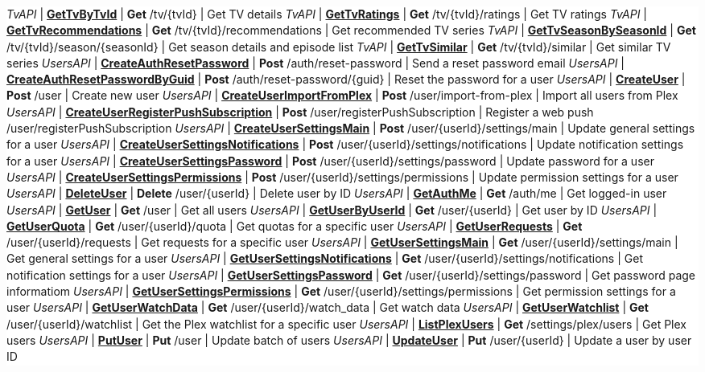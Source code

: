 *TvAPI* | [**GetTvByTvId**](overseerr/docs/TvAPI.md#gettvbytvid) | **Get** /tv/{tvId} | Get TV details
*TvAPI* | [**GetTvRatings**](overseerr/docs/TvAPI.md#gettvratings) | **Get** /tv/{tvId}/ratings | Get TV ratings
*TvAPI* | [**GetTvRecommendations**](overseerr/docs/TvAPI.md#gettvrecommendations) | **Get** /tv/{tvId}/recommendations | Get recommended TV series
*TvAPI* | [**GetTvSeasonBySeasonId**](overseerr/docs/TvAPI.md#gettvseasonbyseasonid) | **Get** /tv/{tvId}/season/{seasonId} | Get season details and episode list
*TvAPI* | [**GetTvSimilar**](overseerr/docs/TvAPI.md#gettvsimilar) | **Get** /tv/{tvId}/similar | Get similar TV series
*UsersAPI* | [**CreateAuthResetPassword**](overseerr/docs/UsersAPI.md#createauthresetpassword) | **Post** /auth/reset-password | Send a reset password email
*UsersAPI* | [**CreateAuthResetPasswordByGuid**](overseerr/docs/UsersAPI.md#createauthresetpasswordbyguid) | **Post** /auth/reset-password/{guid} | Reset the password for a user
*UsersAPI* | [**CreateUser**](overseerr/docs/UsersAPI.md#createuser) | **Post** /user | Create new user
*UsersAPI* | [**CreateUserImportFromPlex**](overseerr/docs/UsersAPI.md#createuserimportfromplex) | **Post** /user/import-from-plex | Import all users from Plex
*UsersAPI* | [**CreateUserRegisterPushSubscription**](overseerr/docs/UsersAPI.md#createuserregisterpushsubscription) | **Post** /user/registerPushSubscription | Register a web push /user/registerPushSubscription
*UsersAPI* | [**CreateUserSettingsMain**](overseerr/docs/UsersAPI.md#createusersettingsmain) | **Post** /user/{userId}/settings/main | Update general settings for a user
*UsersAPI* | [**CreateUserSettingsNotifications**](overseerr/docs/UsersAPI.md#createusersettingsnotifications) | **Post** /user/{userId}/settings/notifications | Update notification settings for a user
*UsersAPI* | [**CreateUserSettingsPassword**](overseerr/docs/UsersAPI.md#createusersettingspassword) | **Post** /user/{userId}/settings/password | Update password for a user
*UsersAPI* | [**CreateUserSettingsPermissions**](overseerr/docs/UsersAPI.md#createusersettingspermissions) | **Post** /user/{userId}/settings/permissions | Update permission settings for a user
*UsersAPI* | [**DeleteUser**](overseerr/docs/UsersAPI.md#deleteuser) | **Delete** /user/{userId} | Delete user by ID
*UsersAPI* | [**GetAuthMe**](overseerr/docs/UsersAPI.md#getauthme) | **Get** /auth/me | Get logged-in user
*UsersAPI* | [**GetUser**](overseerr/docs/UsersAPI.md#getuser) | **Get** /user | Get all users
*UsersAPI* | [**GetUserByUserId**](overseerr/docs/UsersAPI.md#getuserbyuserid) | **Get** /user/{userId} | Get user by ID
*UsersAPI* | [**GetUserQuota**](overseerr/docs/UsersAPI.md#getuserquota) | **Get** /user/{userId}/quota | Get quotas for a specific user
*UsersAPI* | [**GetUserRequests**](overseerr/docs/UsersAPI.md#getuserrequests) | **Get** /user/{userId}/requests | Get requests for a specific user
*UsersAPI* | [**GetUserSettingsMain**](overseerr/docs/UsersAPI.md#getusersettingsmain) | **Get** /user/{userId}/settings/main | Get general settings for a user
*UsersAPI* | [**GetUserSettingsNotifications**](overseerr/docs/UsersAPI.md#getusersettingsnotifications) | **Get** /user/{userId}/settings/notifications | Get notification settings for a user
*UsersAPI* | [**GetUserSettingsPassword**](overseerr/docs/UsersAPI.md#getusersettingspassword) | **Get** /user/{userId}/settings/password | Get password page informatiom
*UsersAPI* | [**GetUserSettingsPermissions**](overseerr/docs/UsersAPI.md#getusersettingspermissions) | **Get** /user/{userId}/settings/permissions | Get permission settings for a user
*UsersAPI* | [**GetUserWatchData**](overseerr/docs/UsersAPI.md#getuserwatchdata) | **Get** /user/{userId}/watch_data | Get watch data
*UsersAPI* | [**GetUserWatchlist**](overseerr/docs/UsersAPI.md#getuserwatchlist) | **Get** /user/{userId}/watchlist | Get the Plex watchlist for a specific user
*UsersAPI* | [**ListPlexUsers**](overseerr/docs/UsersAPI.md#listplexusers) | **Get** /settings/plex/users | Get Plex users
*UsersAPI* | [**PutUser**](overseerr/docs/UsersAPI.md#putuser) | **Put** /user | Update batch of users
*UsersAPI* | [**UpdateUser**](overseerr/docs/UsersAPI.md#updateuser) | **Put** /user/{userId} | Update a user by user ID
